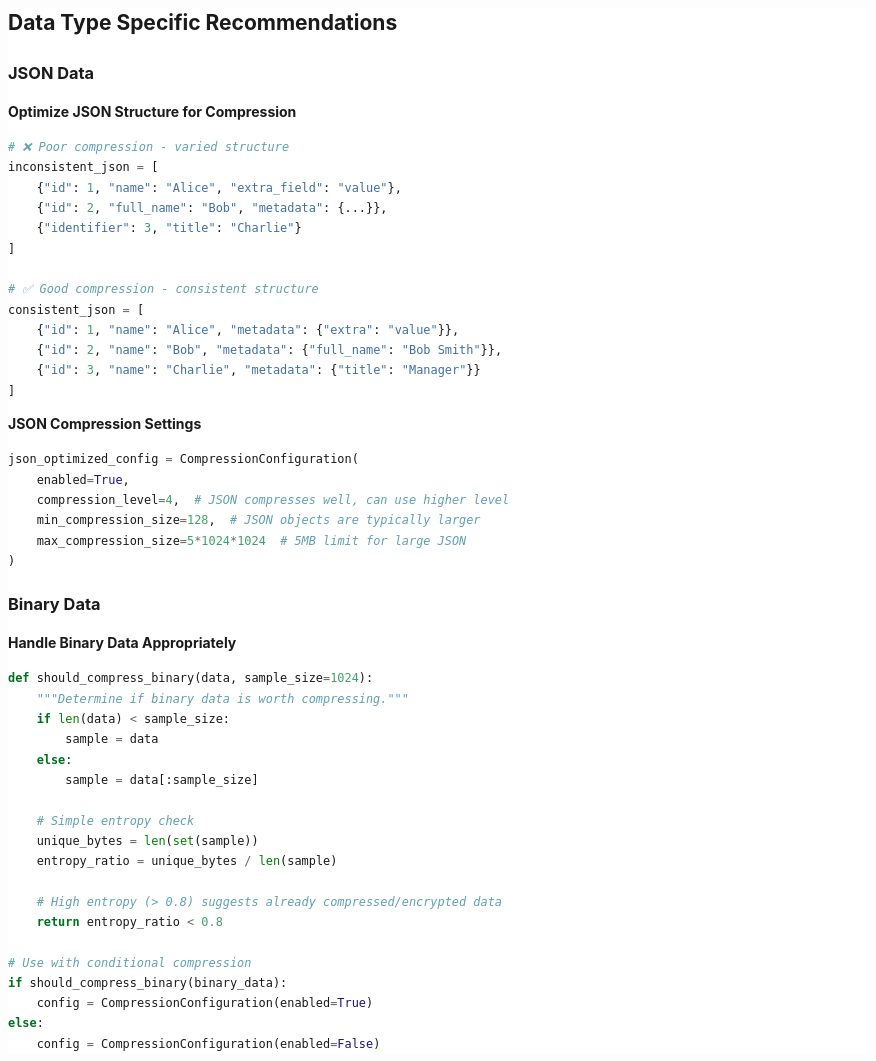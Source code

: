 ## Data Type Specific Recommendations

### JSON Data

**Optimize JSON Structure for Compression**
```python
# ❌ Poor compression - varied structure
inconsistent_json = [
    {"id": 1, "name": "Alice", "extra_field": "value"},
    {"id": 2, "full_name": "Bob", "metadata": {...}},
    {"identifier": 3, "title": "Charlie"}
]

# ✅ Good compression - consistent structure
consistent_json = [
    {"id": 1, "name": "Alice", "metadata": {"extra": "value"}},
    {"id": 2, "name": "Bob", "metadata": {"full_name": "Bob Smith"}},
    {"id": 3, "name": "Charlie", "metadata": {"title": "Manager"}}
]
```

**JSON Compression Settings**
```python
json_optimized_config = CompressionConfiguration(
    enabled=True,
    compression_level=4,  # JSON compresses well, can use higher level
    min_compression_size=128,  # JSON objects are typically larger
    max_compression_size=5*1024*1024  # 5MB limit for large JSON
)
```

### Binary Data

**Handle Binary Data Appropriately**
```python
def should_compress_binary(data, sample_size=1024):
    """Determine if binary data is worth compressing."""
    if len(data) < sample_size:
        sample = data
    else:
        sample = data[:sample_size]
    
    # Simple entropy check
    unique_bytes = len(set(sample))
    entropy_ratio = unique_bytes / len(sample)
    
    # High entropy (> 0.8) suggests already compressed/encrypted data
    return entropy_ratio < 0.8

# Use with conditional compression
if should_compress_binary(binary_data):
    config = CompressionConfiguration(enabled=True)
else:
    config = CompressionConfiguration(enabled=False)
```
